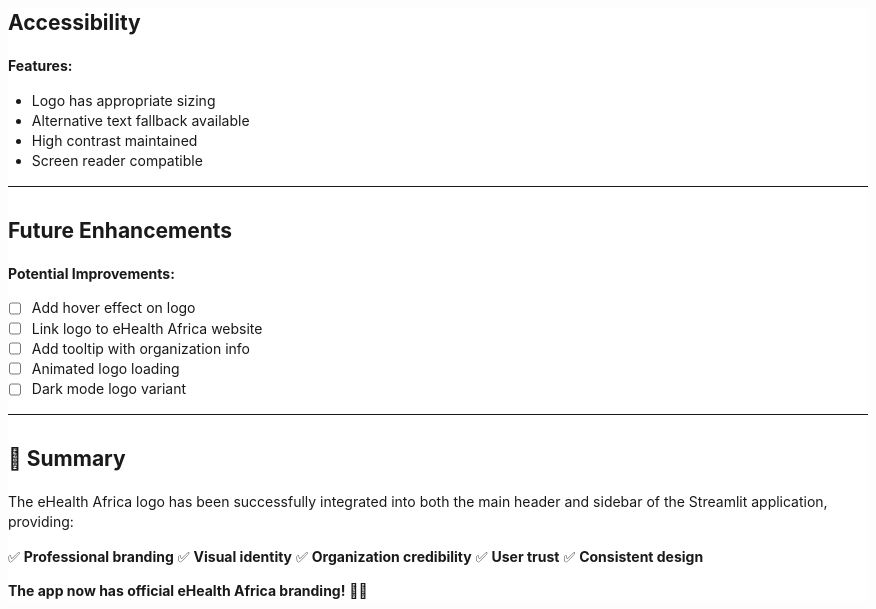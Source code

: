 ## Accessibility

**Features:**
- Logo has appropriate sizing
- Alternative text fallback available
- High contrast maintained
- Screen reader compatible

---

## Future Enhancements

**Potential Improvements:**
- [ ] Add hover effect on logo
- [ ] Link logo to eHealth Africa website
- [ ] Add tooltip with organization info
- [ ] Animated logo loading
- [ ] Dark mode logo variant

---

## 🎉 Summary

The eHealth Africa logo has been successfully integrated into both the main header and sidebar of the Streamlit application, providing:

✅ **Professional branding**
✅ **Visual identity**
✅ **Organization credibility**
✅ **User trust**
✅ **Consistent design**

**The app now has official eHealth Africa branding!** 🏢✨
